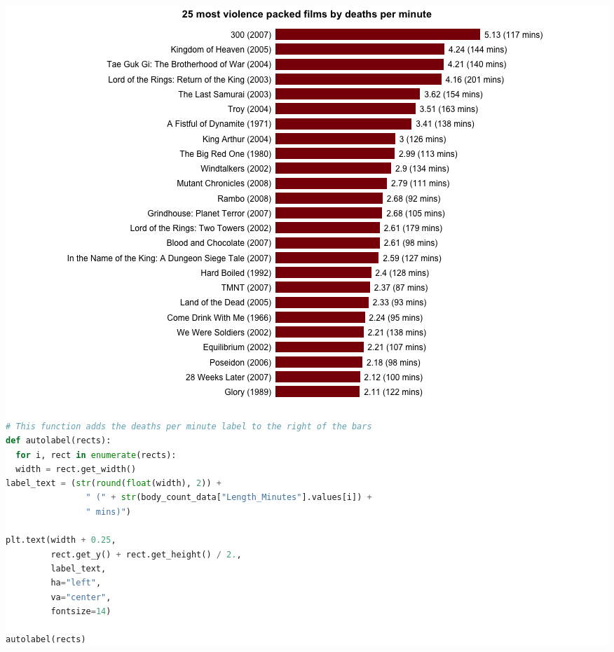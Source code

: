 <img src="figure/rightLabelsR.png" title="plot of chunk rightLabelsR" alt="plot of chunk rightLabelsR" style="display: block; margin: auto;" />

```python
# This function adds the deaths per minute label to the right of the bars
def autolabel(rects):
  for i, rect in enumerate(rects):
  width = rect.get_width()
label_text = (str(round(float(width), 2)) +
                " (" + str(body_count_data["Length_Minutes"].values[i]) +
                " mins)")

plt.text(width + 0.25,
         rect.get_y() + rect.get_height() / 2.,
         label_text,
         ha="left",
         va="center",
         fontsize=14)

autolabel(rects)
```

